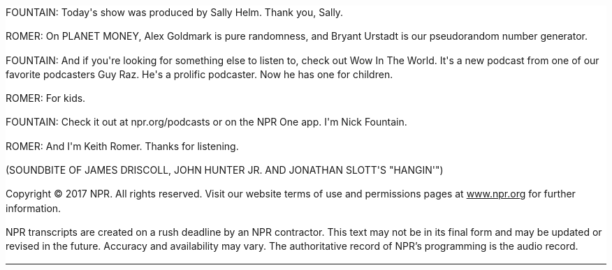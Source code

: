 FOUNTAIN: Today's show was produced by Sally Helm. Thank you, Sally.

ROMER: On PLANET MONEY, Alex Goldmark is pure randomness, and Bryant Urstadt is our pseudorandom number generator.

FOUNTAIN: And if you're looking for something else to listen to, check out Wow In The World. It's a new podcast from one of our favorite podcasters Guy Raz. He's a prolific podcaster. Now he has one for children.

ROMER: For kids.

FOUNTAIN: Check it out at npr.org/podcasts or on the NPR One app. I'm Nick Fountain.

ROMER: And I'm Keith Romer. Thanks for listening.

(SOUNDBITE OF JAMES DRISCOLL, JOHN HUNTER JR. AND JONATHAN SLOTT'S "HANGIN'")

Copyright © 2017 NPR. All rights reserved. Visit our website terms of use and permissions pages at www.npr.org for further information.

NPR transcripts are created on a rush deadline by an NPR contractor. This text may not be in its final form and may be updated or revised in the future. Accuracy and availability may vary. The authoritative record of NPR’s programming is the audio record.

----
